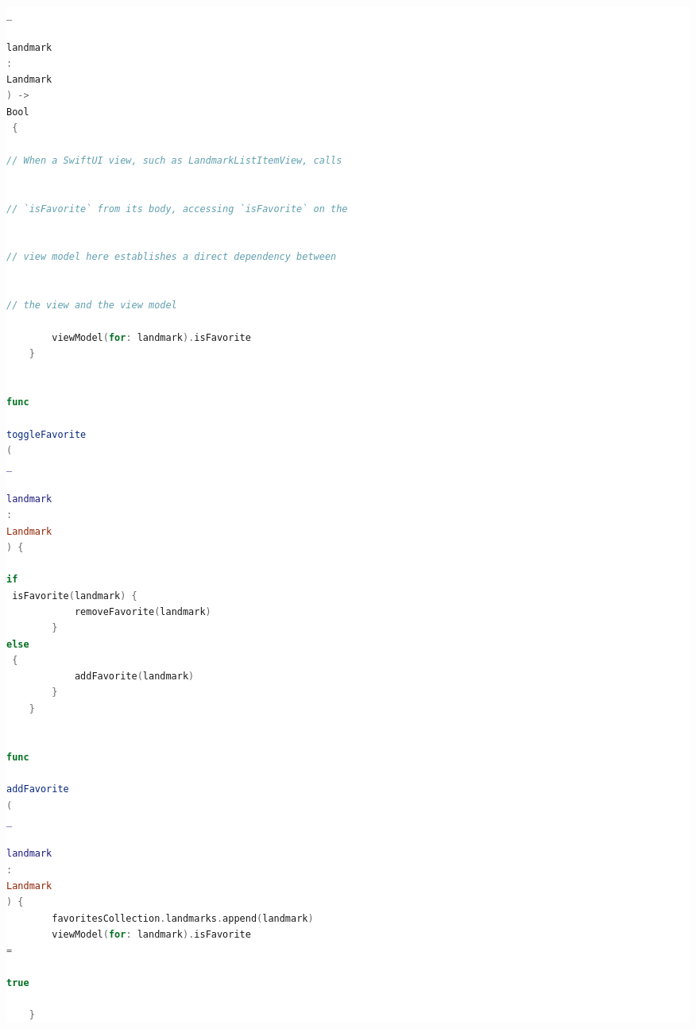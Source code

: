 ```swift
_
 
landmark
: 
Landmark
) -> 
Bool
 {
        
// When a SwiftUI view, such as LandmarkListItemView, calls

        
// `isFavorite` from its body, accessing `isFavorite` on the 

        
// view model here establishes a direct dependency between

        
// the view and the view model

        viewModel(for: landmark).isFavorite
    }

    
func
 
toggleFavorite
(
_
 
landmark
: 
Landmark
) {
        
if
 isFavorite(landmark) {
            removeFavorite(landmark)
        } 
else
 {
            addFavorite(landmark)
        }
    }

    
func
 
addFavorite
(
_
 
landmark
: 
Landmark
) {
        favoritesCollection.landmarks.append(landmark)
        viewModel(for: landmark).isFavorite 
=
 
true

    }
```